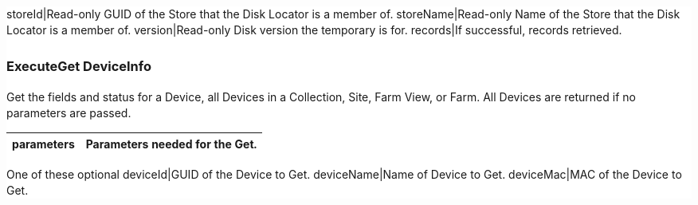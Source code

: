 storeId|Read-only GUID of the Store that the Disk Locator is a member of.
storeName|Read-only Name of the Store that the Disk Locator is a member of.
version|Read-only Disk version the temporary is for.
records|If successful, records retrieved.

### ExecuteGet DeviceInfo

Get the fields and status for a Device, all Devices in a Collection, Site, Farm View, or Farm. All Devices are returned if no parameters are passed.

parameters|Parameters needed for the Get.
-|-
One of these optional
deviceId|GUID of the Device to Get.
deviceName|Name of Device to Get.
deviceMac|MAC of the Device to Get.
